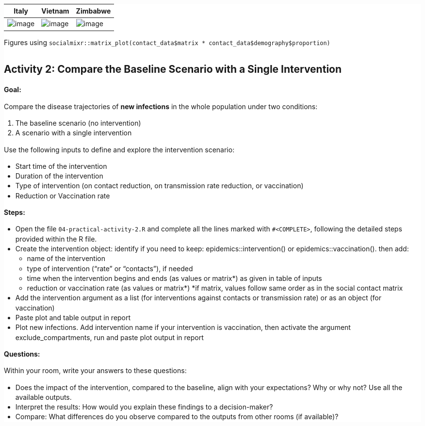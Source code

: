 | Italy | Vietnam | Zimbabwe |
|----|----|----|
| ![image](https://hackmd.io/_uploads/HyYOZ57Dll.png) | ![image](https://hackmd.io/_uploads/HkTjb9QDxl.png) | ![image](https://hackmd.io/_uploads/Bkrhx5Xvlx.png) |

Figures using
`socialmixr::matrix_plot(contact_data$matrix * contact_data$demography$proportion)`

## Activity 2: Compare the Baseline Scenario with a Single Intervention

**Goal:**

Compare the disease trajectories of **new infections** in the whole
population under two conditions:

1.  The baseline scenario (no intervention)
2.  A scenario with a single intervention

Use the following inputs to define and explore the intervention
scenario:

- Start time of the intervention
- Duration of the intervention
- Type of intervention (on contact reduction, on transmission rate
  reduction, or vaccination)
- Reduction or Vaccination rate

**Steps:**

- Open the file `04-practical-activity-2.R` and complete all the lines
  marked with `#<COMPLETE>`, following the detailed steps provided
  within the R file.
- Create the intervention object: identify if you need to keep:
  epidemics::intervention() or epidemics::vaccination(). then add:
  - name of the intervention
  - type of intervention (“rate” or “contacts”), if needed
  - time when the intervention begins and ends (as values or matrix\*)
    as given in table of inputs
  - reduction or vaccination rate (as values or matrix*) *if matrix,
    values follow same order as in the social contact matrix
- Add the intervention argument as a list (for interventions against
  contacts or transmission rate) or as an object (for vaccination)
- Paste plot and table output in report
- Plot new infections. Add intervention name if your intervention is
  vaccination, then activate the argument exclude_compartments, run and
  paste plot output in report

**Questions:**

Within your room, write your answers to these questions:

- Does the impact of the intervention, compared to the baseline, align
  with your expectations? Why or why not? Use all the available outputs.
- Interpret the results: How would you explain these findings to a
  decision-maker?
- Compare: What differences do you observe compared to the outputs from
  other rooms (if available)?
